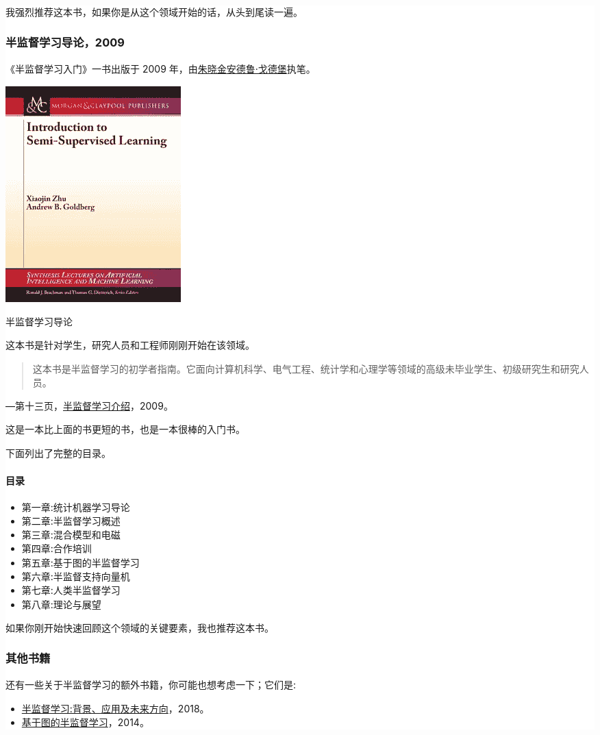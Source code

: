 我强烈推荐这本书，如果你是从这个领域开始的话，从头到尾读一遍。

### 半监督学习导论，2009

《半监督学习入门》一书出版于 2009 年，由[朱晓金](http://pages.cs.wisc.edu/~jerryzhu/)[安德鲁·戈德堡](http://pages.cs.wisc.edu/~goldberg/)执笔。

[![Introduction to Semi-Supervised Learning](img/f430a8ba90bdc624ef69595cbc2ad53c.png)](https://amzn.to/3fVfO3O)

半监督学习导论

这本书是针对学生，研究人员和工程师刚刚开始在该领域。

> 这本书是半监督学习的初学者指南。它面向计算机科学、电气工程、统计学和心理学等领域的高级未毕业学生、初级研究生和研究人员。

—第十三页，[半监督学习介绍](https://amzn.to/37niYJw)，2009。

这是一本比上面的书更短的书，也是一本很棒的入门书。

下面列出了完整的目录。

#### 目录

*   第一章:统计机器学习导论
*   第二章:半监督学习概述
*   第三章:混合模型和电磁
*   第四章:合作培训
*   第五章:基于图的半监督学习
*   第六章:半监督支持向量机
*   第七章:人类半监督学习
*   第八章:理论与展望

如果你刚开始快速回顾这个领域的关键要素，我也推荐这本书。

### 其他书籍

还有一些关于半监督学习的额外书籍，你可能也想考虑一下；它们是:

*   [半监督学习:背景、应用及未来方向](https://amzn.to/36lYgug)，2018。
*   [基于图的半监督学习](https://amzn.to/3mk5tkd)，2014。
